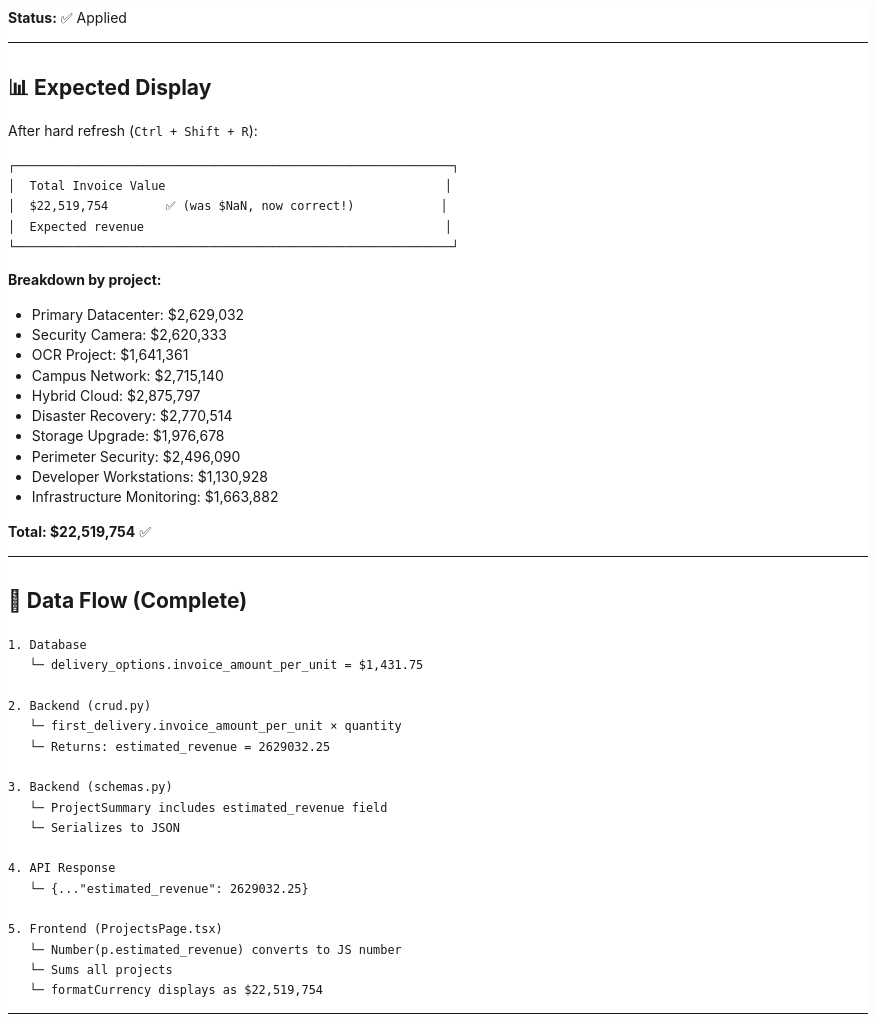 **Status:** ✅ Applied

---

## 📊 Expected Display

After hard refresh (`Ctrl + Shift + R`):

```
┌─────────────────────────────────────────────────────────────┐
│  Total Invoice Value                                       │
│  $22,519,754        ✅ (was $NaN, now correct!)            │
│  Expected revenue                                          │
└─────────────────────────────────────────────────────────────┘
```

**Breakdown by project:**
- Primary Datacenter: $2,629,032
- Security Camera: $2,620,333
- OCR Project: $1,641,361
- Campus Network: $2,715,140
- Hybrid Cloud: $2,875,797
- Disaster Recovery: $2,770,514
- Storage Upgrade: $1,976,678
- Perimeter Security: $2,496,090
- Developer Workstations: $1,130,928
- Infrastructure Monitoring: $1,663,882

**Total: $22,519,754** ✅

---

## 🔄 Data Flow (Complete)

```
1. Database
   └─ delivery_options.invoice_amount_per_unit = $1,431.75

2. Backend (crud.py)
   └─ first_delivery.invoice_amount_per_unit × quantity
   └─ Returns: estimated_revenue = 2629032.25

3. Backend (schemas.py)
   └─ ProjectSummary includes estimated_revenue field
   └─ Serializes to JSON

4. API Response
   └─ {..."estimated_revenue": 2629032.25}

5. Frontend (ProjectsPage.tsx)
   └─ Number(p.estimated_revenue) converts to JS number
   └─ Sums all projects
   └─ formatCurrency displays as $22,519,754
```

---